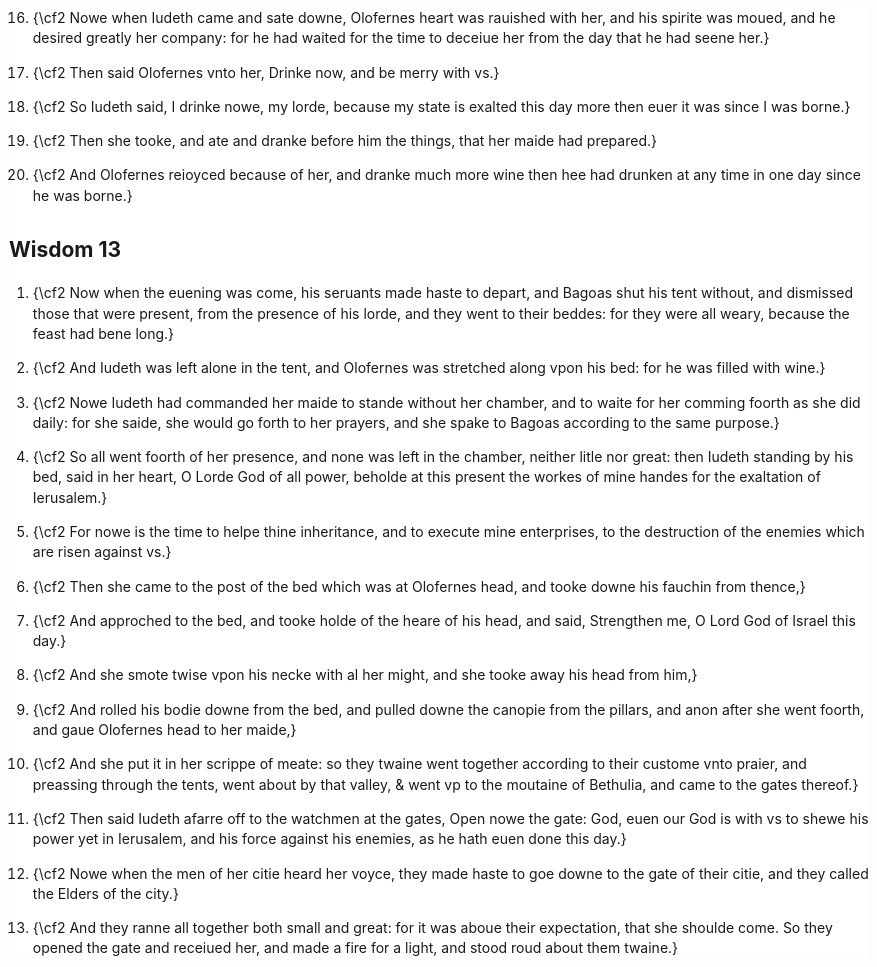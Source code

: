 16. {\cf2 Nowe when Iudeth came and sate downe, Olofernes heart was rauished with her, and his spirite was moued, and he desired greatly her company: for he had waited for the time to deceiue her from the day that he had seene her.}

17. {\cf2 Then said Olofernes vnto her, Drinke now, and be merry with vs.}

18. {\cf2 So Iudeth said, I drinke nowe, my lorde, because my state is exalted this day more then euer it was since I was borne.}

19. {\cf2 Then she tooke, and ate and dranke before him the things, that her maide had prepared.}

20. {\cf2 And Olofernes reioyced because of her, and dranke much more wine then hee had drunken at any time in one day since he was borne.}

## Wisdom 13

1. {\cf2 Now when the euening was come, his seruants made haste to depart, and Bagoas shut his tent without, and dismissed those that were present, from the presence of his lorde, and they went to their beddes: for they were all weary, because the feast had bene long.}

2. {\cf2 And Iudeth was left alone in the tent, and Olofernes was stretched along vpon his bed: for he was filled with wine.}

3. {\cf2 Nowe Iudeth had commanded her maide to stande without her chamber, and to waite for her comming foorth as she did daily: for she saide, she would go forth to her prayers, and she spake to Bagoas according to the same purpose.}

4. {\cf2 So all went foorth of her presence, and none was left in the chamber, neither litle nor great: then Iudeth standing by his bed, said in her heart, O Lorde God of all power, beholde at this present the workes of mine handes for the exaltation of Ierusalem.}

5. {\cf2 For nowe is the time to helpe thine inheritance, and to execute mine enterprises, to the destruction of the enemies which are risen against vs.}

6. {\cf2 Then she came to the post of the bed which was at Olofernes head, and tooke downe his fauchin from thence,}

7. {\cf2 And approched to the bed, and tooke holde of the heare of his head, and said, Strengthen me, O Lord God of Israel this day.}

8. {\cf2 And she smote twise vpon his necke with al her might, and she tooke away his head from him,}

9. {\cf2 And rolled his bodie downe from the bed, and pulled downe the canopie from the pillars, and anon after she went foorth, and gaue Olofernes head to her maide,}

10. {\cf2 And she put it in her scrippe of meate: so they twaine went together according to their custome vnto praier, and preassing through the tents, went about by that valley, & went vp to the moutaine of Bethulia, and came to the gates thereof.}

11. {\cf2 Then said Iudeth afarre off to the watchmen at the gates, Open nowe the gate: God, euen our God is with vs to shewe his power yet in Ierusalem, and his force against his enemies, as he hath euen done this day.}

12. {\cf2 Nowe when the men of her citie heard her voyce, they made haste to goe downe to the gate of their citie, and they called the Elders of the city.}

13. {\cf2 And they ranne all together both small and great: for it was aboue their expectation, that she shoulde come. So they opened the gate and receiued her, and made a fire for a light, and stood roud about them twaine.}
